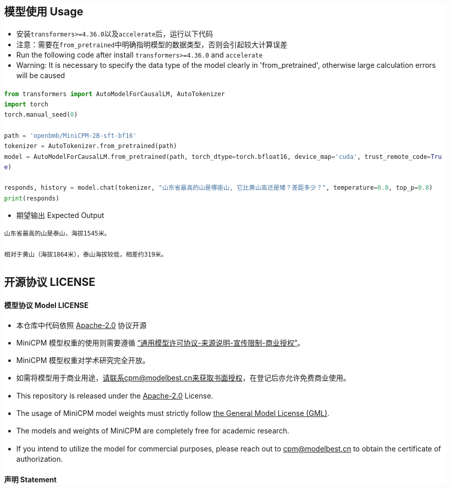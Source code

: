 ## 模型使用 Usage

* 安装`transformers>=4.36.0`以及`accelerate`后，运行以下代码
* 注意：需要在`from_pretrained`中明确指明模型的数据类型，否则会引起较大计算误差
* Run the following code after install `transformers>=4.36.0` and `accelerate`
* Warning: It is necessary to specify the data type of the model clearly in 'from_pretrained', otherwise large calculation errors will be caused 
```python
from transformers import AutoModelForCausalLM, AutoTokenizer
import torch
torch.manual_seed(0)

path = 'openbmb/MiniCPM-2B-sft-bf16'
tokenizer = AutoTokenizer.from_pretrained(path)
model = AutoModelForCausalLM.from_pretrained(path, torch_dtype=torch.bfloat16, device_map='cuda', trust_remote_code=True)

responds, history = model.chat(tokenizer, "山东省最高的山是哪座山, 它比黄山高还是矮？差距多少？", temperature=0.8, top_p=0.8)
print(responds)
```

* 期望输出 Expected Output
```shell
山东省最高的山是泰山，海拔1545米。

相对于黄山（海拔1864米），泰山海拔较低，相差约319米。
```

## 开源协议 LICENSE

#### 模型协议 Model LICENSE

* 本仓库中代码依照 [Apache-2.0](https://github.com/OpenBMB/MiniCPM/blob/main/LICENSE) 协议开源
* MiniCPM 模型权重的使用则需要遵循 [“通用模型许可协议-来源说明-宣传限制-商业授权”](https://github.com/OpenBMB/General-Model-License/blob/main/%E9%80%9A%E7%94%A8%E6%A8%A1%E5%9E%8B%E8%AE%B8%E5%8F%AF%E5%8D%8F%E8%AE%AE-%E6%9D%A5%E6%BA%90%E8%AF%B4%E6%98%8E-%E5%AE%A3%E4%BC%A0%E9%99%90%E5%88%B6-%E5%95%86%E4%B8%9A%E6%8E%88%E6%9D%83.md)。
* MiniCPM 模型权重对学术研究完全开放。
* 如需将模型用于商业用途，请联系cpm@modelbest.cn来获取书面授权，在登记后亦允许免费商业使用。

* This repository is released under the [Apache-2.0](https://github.com/OpenBMB/MiniCPM/blob/main/LICENSE) License. 
* The usage of MiniCPM model weights must strictly follow [the General Model License (GML)](https://github.com/OpenBMB/General-Model-License/blob/main/%E9%80%9A%E7%94%A8%E6%A8%A1%E5%9E%8B%E8%AE%B8%E5%8F%AF%E5%8D%8F%E8%AE%AE-%E6%9D%A5%E6%BA%90%E8%AF%B4%E6%98%8E-%E5%AE%A3%E4%BC%A0%E9%99%90%E5%88%B6-%E5%95%86%E4%B8%9A%E6%8E%88%E6%9D%83.md).
* The models and weights of MiniCPM are completely free for academic research.
* If you intend to utilize the model for commercial purposes, please reach out to cpm@modelbest.cn to obtain the certificate of authorization.

#### 声明 Statement
